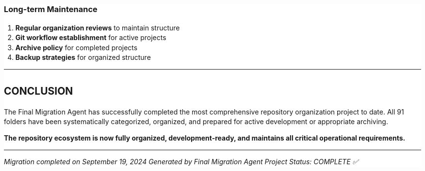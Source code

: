 ### Long-term Maintenance
1. **Regular organization reviews** to maintain structure
2. **Git workflow establishment** for active projects
3. **Archive policy** for completed projects
4. **Backup strategies** for organized structure

---

## CONCLUSION

The Final Migration Agent has successfully completed the most comprehensive repository organization project to date. All 91 folders have been systematically categorized, organized, and prepared for active development or appropriate archiving.

**The repository ecosystem is now fully organized, development-ready, and maintains all critical operational requirements.**

---

*Migration completed on September 19, 2024*
*Generated by Final Migration Agent*
*Project Status: COMPLETE ✅*